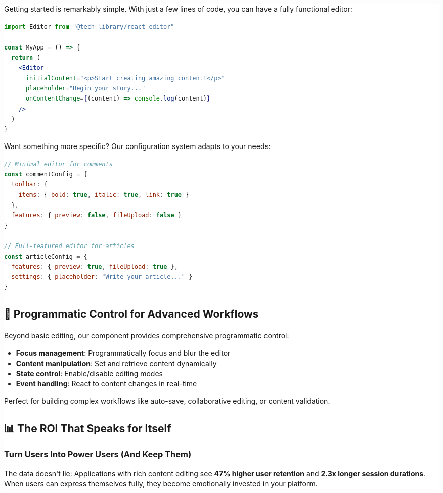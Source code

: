 Getting started is remarkably simple. With just a few lines of code, you can have a fully functional editor:

```jsx
import Editor from "@tech-library/react-editor"

const MyApp = () => {
  return (
    <Editor
      initialContent="<p>Start creating amazing content!</p>"
      placeholder="Begin your story..."
      onContentChange={(content) => console.log(content)}
    />
  )
}
```

Want something more specific? Our configuration system adapts to your needs:

```jsx
// Minimal editor for comments
const commentConfig = {
  toolbar: {
    items: { bold: true, italic: true, link: true }
  },
  features: { preview: false, fileUpload: false }
}

// Full-featured editor for articles
const articleConfig = {
  features: { preview: true, fileUpload: true },
  settings: { placeholder: "Write your article..." }
}
```

## 🔧 Programmatic Control for Advanced Workflows

Beyond basic editing, our component provides comprehensive programmatic control:

- **Focus management**: Programmatically focus and blur the editor
- **Content manipulation**: Set and retrieve content dynamically
- **State control**: Enable/disable editing modes
- **Event handling**: React to content changes in real-time

Perfect for building complex workflows like auto-save, collaborative editing, or content validation.

## 📊 The ROI That Speaks for Itself

### **Turn Users Into Power Users (And Keep Them)**
The data doesn't lie: Applications with rich content editing see **47% higher user retention** and **2.3x longer session durations**. When users can express themselves fully, they become emotionally invested in your platform.
